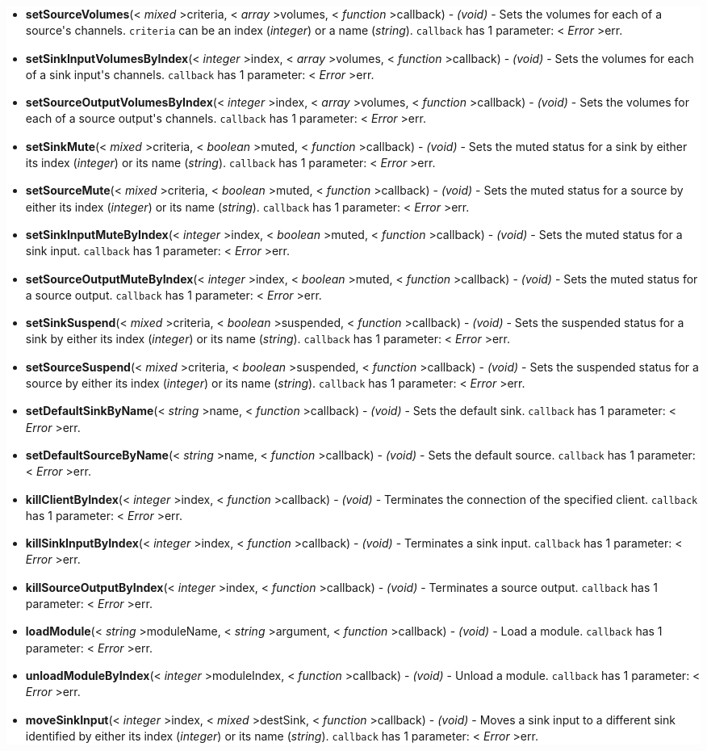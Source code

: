 * **setSourceVolumes**(< _mixed_ >criteria, < _array_ >volumes, < _function_ >callback) - _(void)_ - Sets the volumes for each of a source's channels. `criteria` can be an index (_integer_) or a name (_string_). `callback` has 1 parameter: < _Error_ >err.

* **setSinkInputVolumesByIndex**(< _integer_ >index, < _array_ >volumes, < _function_ >callback) - _(void)_ - Sets the volumes for each of a sink input's channels. `callback` has 1 parameter: < _Error_ >err.

* **setSourceOutputVolumesByIndex**(< _integer_ >index, < _array_ >volumes, < _function_ >callback) - _(void)_ - Sets the volumes for each of a source output's channels. `callback` has 1 parameter: < _Error_ >err.

* **setSinkMute**(< _mixed_ >criteria, < _boolean_ >muted, < _function_ >callback) - _(void)_ - Sets the muted status for a sink by either its index (_integer_) or its name (_string_). `callback` has 1 parameter: < _Error_ >err.

* **setSourceMute**(< _mixed_ >criteria, < _boolean_ >muted, < _function_ >callback) - _(void)_ - Sets the muted status for a source by either its index (_integer_) or its name (_string_). `callback` has 1 parameter: < _Error_ >err.

* **setSinkInputMuteByIndex**(< _integer_ >index, < _boolean_ >muted, < _function_ >callback) - _(void)_ - Sets the muted status for a sink input. `callback` has 1 parameter: < _Error_ >err.

* **setSourceOutputMuteByIndex**(< _integer_ >index, < _boolean_ >muted, < _function_ >callback) - _(void)_ - Sets the muted status for a source output. `callback` has 1 parameter: < _Error_ >err.

* **setSinkSuspend**(< _mixed_ >criteria, < _boolean_ >suspended, < _function_ >callback) - _(void)_ - Sets the suspended status for a sink by either its index (_integer_) or its name (_string_). `callback` has 1 parameter: < _Error_ >err.

* **setSourceSuspend**(< _mixed_ >criteria, < _boolean_ >suspended, < _function_ >callback) - _(void)_ - Sets the suspended status for a source by either its index (_integer_) or its name (_string_). `callback` has 1 parameter: < _Error_ >err.

* **setDefaultSinkByName**(< _string_ >name, < _function_ >callback) - _(void)_ - Sets the default sink. `callback` has 1 parameter: < _Error_ >err.

* **setDefaultSourceByName**(< _string_ >name, < _function_ >callback) - _(void)_ - Sets the default source. `callback` has 1 parameter: < _Error_ >err.

* **killClientByIndex**(< _integer_ >index, < _function_ >callback) - _(void)_ - Terminates the connection of the specified client. `callback` has 1 parameter: < _Error_ >err.

* **killSinkInputByIndex**(< _integer_ >index, < _function_ >callback) - _(void)_ - Terminates a sink input. `callback` has 1 parameter: < _Error_ >err.

* **killSourceOutputByIndex**(< _integer_ >index, < _function_ >callback) - _(void)_ - Terminates a source output. `callback` has 1 parameter: < _Error_ >err.

* **loadModule**(< _string_ >moduleName, < _string_ >argument, < _function_ >callback) - _(void)_ - Load a module. `callback` has 1 parameter: < _Error_ >err.

* **unloadModuleByIndex**(< _integer_ >moduleIndex, < _function_ >callback) - _(void)_ - Unload a module. `callback` has 1 parameter: < _Error_ >err.

* **moveSinkInput**(< _integer_ >index, < _mixed_ >destSink, < _function_ >callback) - _(void)_ - Moves a sink input to a different sink identified by either its index (_integer_) or its name (_string_). `callback` has 1 parameter: < _Error_ >err.
